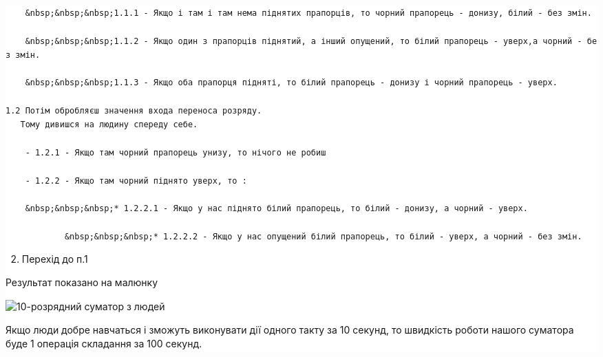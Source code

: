 	    &nbsp;&nbsp;&nbsp;1.1.1 - Якщо і там і там нема піднятих прапорців, то чорний прапорець - донизу, білий - без змін.

	    &nbsp;&nbsp;&nbsp;1.1.2 - Якщо один з прапорців піднятий, а інший опущений, то білий прапорець - уверх,а чорний - без змін.

	    &nbsp;&nbsp;&nbsp;1.1.3 - Якщо оба прапорця підняті, то білий прапорець - донизу і чорний прапорець - уверх.

	1.2 Потім обробляєш значення входа переноса розряду.
	   Тому дивишся на людину спереду себе.

	    - 1.2.1 - Якщо там чорний прапорець унизу, то нічого не робиш

	    - 1.2.2 - Якщо там чорний піднято уверх, то :

		&nbsp;&nbsp;&nbsp;* 1.2.2.1 - Якщо у нас піднято білий прапорець, то білий - донизу, а чорний - уверх.

                &nbsp;&nbsp;&nbsp;* 1.2.2.2 - Якщо у нас опущений білий прапорець, то білий - уверх, а чорний - без змін.

2. Перехід до п.1

Результат показано на малюнку

<image style="height: 100%;" src="/images/ranks.png" alt="10-розрядний суматор з людей">

Якщо люди добре навчаться і зможуть виконувати дії одного такту за 10 секунд, то швидкість роботи нашого суматора буде 1 операція складання за 100 секунд.
